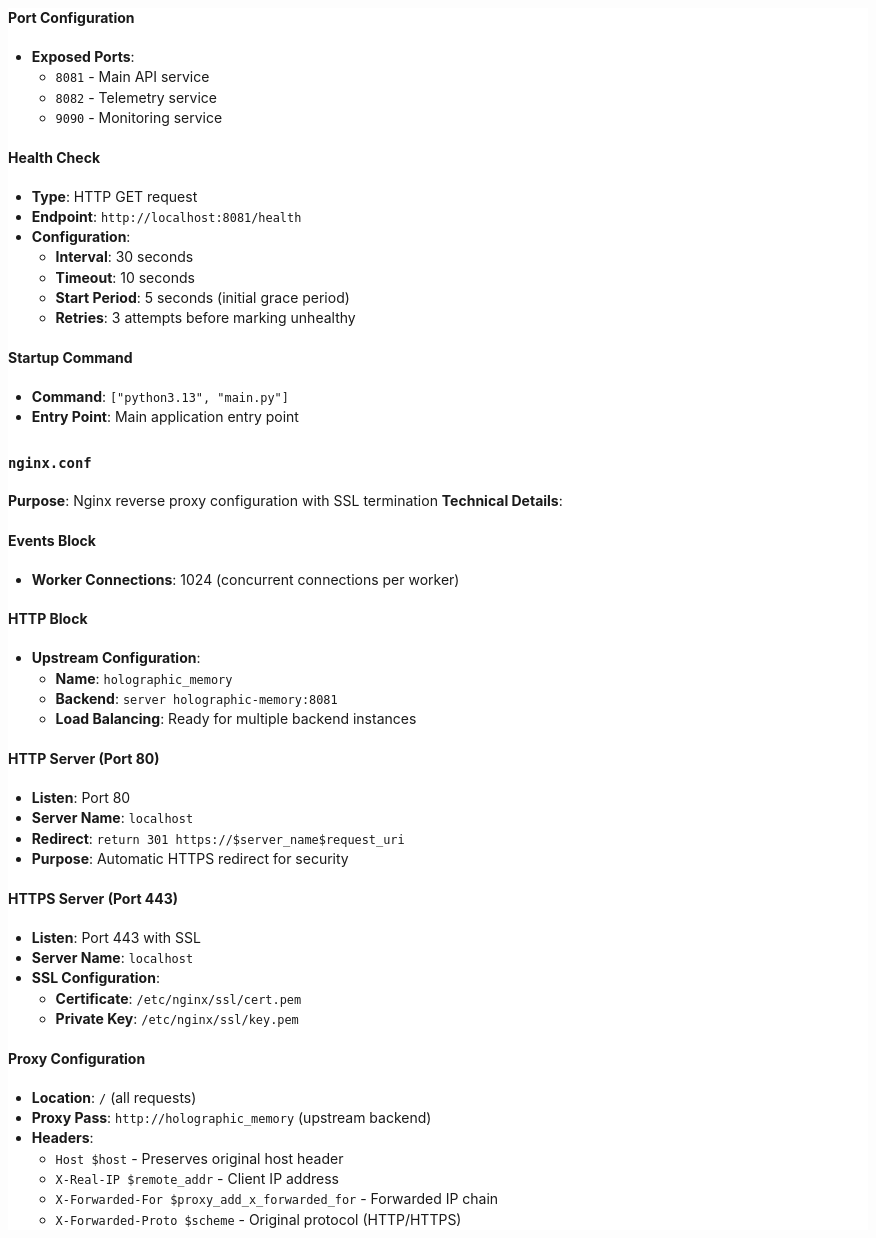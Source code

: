 #### Port Configuration
- **Exposed Ports**:
  - `8081` - Main API service
  - `8082` - Telemetry service
  - `9090` - Monitoring service

#### Health Check
- **Type**: HTTP GET request
- **Endpoint**: `http://localhost:8081/health`
- **Configuration**:
  - **Interval**: 30 seconds
  - **Timeout**: 10 seconds
  - **Start Period**: 5 seconds (initial grace period)
  - **Retries**: 3 attempts before marking unhealthy

#### Startup Command
- **Command**: `["python3.13", "main.py"]`
- **Entry Point**: Main application entry point

### `nginx.conf`
**Purpose**: Nginx reverse proxy configuration with SSL termination
**Technical Details**:

#### Events Block
- **Worker Connections**: 1024 (concurrent connections per worker)

#### HTTP Block
- **Upstream Configuration**:
  - **Name**: `holographic_memory`
  - **Backend**: `server holographic-memory:8081`
  - **Load Balancing**: Ready for multiple backend instances

#### HTTP Server (Port 80)
- **Listen**: Port 80
- **Server Name**: `localhost`
- **Redirect**: `return 301 https://$server_name$request_uri`
- **Purpose**: Automatic HTTPS redirect for security

#### HTTPS Server (Port 443)
- **Listen**: Port 443 with SSL
- **Server Name**: `localhost`
- **SSL Configuration**:
  - **Certificate**: `/etc/nginx/ssl/cert.pem`
  - **Private Key**: `/etc/nginx/ssl/key.pem`

#### Proxy Configuration
- **Location**: `/` (all requests)
- **Proxy Pass**: `http://holographic_memory` (upstream backend)
- **Headers**:
  - `Host $host` - Preserves original host header
  - `X-Real-IP $remote_addr` - Client IP address
  - `X-Forwarded-For $proxy_add_x_forwarded_for` - Forwarded IP chain
  - `X-Forwarded-Proto $scheme` - Original protocol (HTTP/HTTPS)
